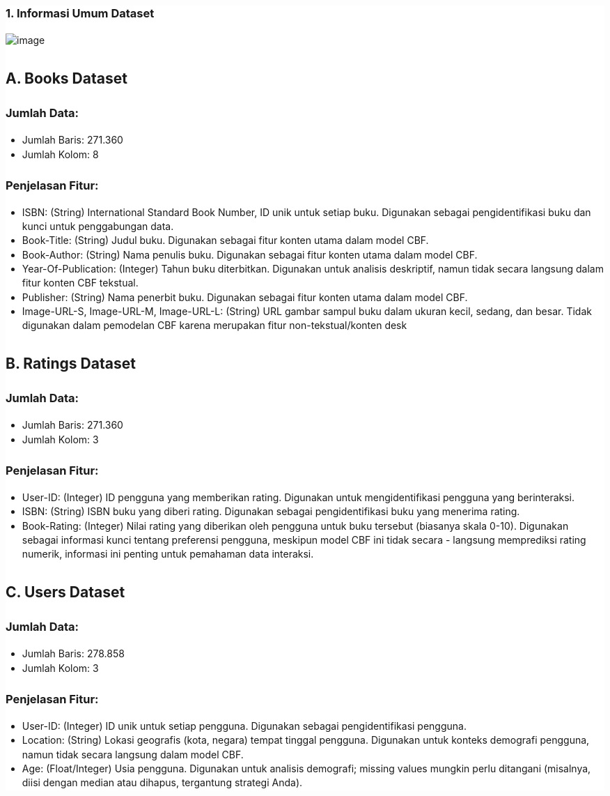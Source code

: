 ### 1. Informasi Umum Dataset

![image](https://github.com/user-attachments/assets/d8682654-32e1-4685-8c49-05b7000e63e5)

## A. Books Dataset

### Jumlah Data:
- Jumlah Baris: 271.360
- Jumlah Kolom: 8
  
### Penjelasan Fitur:
- ISBN: (String) International Standard Book Number, ID unik untuk setiap buku. Digunakan sebagai pengidentifikasi buku dan kunci untuk penggabungan data.
- Book-Title: (String) Judul buku. Digunakan sebagai fitur konten utama dalam model CBF.
- Book-Author: (String) Nama penulis buku. Digunakan sebagai fitur konten utama dalam model CBF.
- Year-Of-Publication: (Integer) Tahun buku diterbitkan. Digunakan untuk analisis deskriptif, namun tidak secara langsung dalam fitur konten CBF tekstual.
- Publisher: (String) Nama penerbit buku. Digunakan sebagai fitur konten utama dalam model CBF.
- Image-URL-S, Image-URL-M, Image-URL-L: (String) URL gambar sampul buku dalam ukuran kecil, sedang, dan besar. Tidak digunakan dalam pemodelan CBF karena merupakan fitur non-tekstual/konten desk

## B. Ratings Dataset

### Jumlah Data:
- Jumlah Baris: 271.360
- Jumlah Kolom: 3

### Penjelasan Fitur:
- User-ID: (Integer) ID pengguna yang memberikan rating. Digunakan untuk mengidentifikasi pengguna yang berinteraksi.
- ISBN: (String) ISBN buku yang diberi rating. Digunakan sebagai pengidentifikasi buku yang menerima rating.
- Book-Rating: (Integer) Nilai rating yang diberikan oleh pengguna untuk buku tersebut (biasanya skala 0-10). Digunakan sebagai informasi kunci tentang preferensi pengguna, meskipun model CBF ini tidak secara - langsung memprediksi rating numerik, informasi ini penting untuk pemahaman data interaksi.

## C. Users Dataset

### Jumlah Data:
- Jumlah Baris: 278.858
- Jumlah Kolom: 3

### Penjelasan Fitur:
- User-ID: (Integer) ID unik untuk setiap pengguna. Digunakan sebagai pengidentifikasi pengguna.
- Location: (String) Lokasi geografis (kota, negara) tempat tinggal pengguna. Digunakan untuk konteks demografi pengguna, namun tidak secara langsung dalam model CBF.
- Age: (Float/Integer) Usia pengguna. Digunakan untuk analisis demografi; missing values mungkin perlu ditangani (misalnya, diisi dengan median atau dihapus, tergantung strategi Anda).
